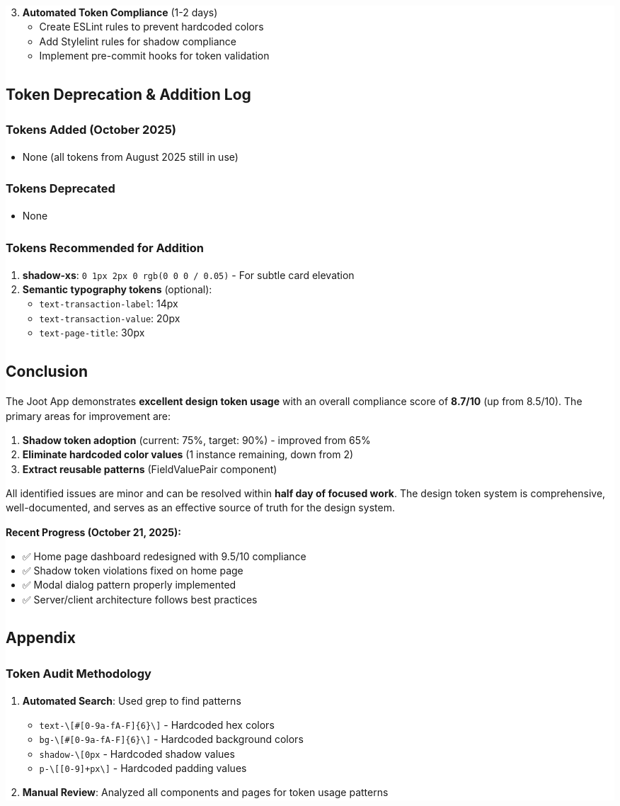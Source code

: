 3. **Automated Token Compliance** (1-2 days)
   - Create ESLint rules to prevent hardcoded colors
   - Add Stylelint rules for shadow compliance
   - Implement pre-commit hooks for token validation

## Token Deprecation & Addition Log

### Tokens Added (October 2025)
- None (all tokens from August 2025 still in use)

### Tokens Deprecated
- None

### Tokens Recommended for Addition
1. **shadow-xs**: `0 1px 2px 0 rgb(0 0 0 / 0.05)` - For subtle card elevation
2. **Semantic typography tokens** (optional):
   - `text-transaction-label`: 14px
   - `text-transaction-value`: 20px
   - `text-page-title`: 30px

## Conclusion

The Joot App demonstrates **excellent design token usage** with an overall compliance score of **8.7/10** (up from 8.5/10). The primary areas for improvement are:

1. **Shadow token adoption** (current: 75%, target: 90%) - improved from 65%
2. **Eliminate hardcoded color values** (1 instance remaining, down from 2)
3. **Extract reusable patterns** (FieldValuePair component)

All identified issues are minor and can be resolved within **half day of focused work**. The design token system is comprehensive, well-documented, and serves as an effective source of truth for the design system.

**Recent Progress (October 21, 2025):**
- ✅ Home page dashboard redesigned with 9.5/10 compliance
- ✅ Shadow token violations fixed on home page
- ✅ Modal dialog pattern properly implemented
- ✅ Server/client architecture follows best practices

## Appendix

### Token Audit Methodology

1. **Automated Search**: Used grep to find patterns
   - `text-\[#[0-9a-fA-F]{6}\]` - Hardcoded hex colors
   - `bg-\[#[0-9a-fA-F]{6}\]` - Hardcoded background colors
   - `shadow-\[0px` - Hardcoded shadow values
   - `p-\[[0-9]+px\]` - Hardcoded padding values

2. **Manual Review**: Analyzed all components and pages for token usage patterns
